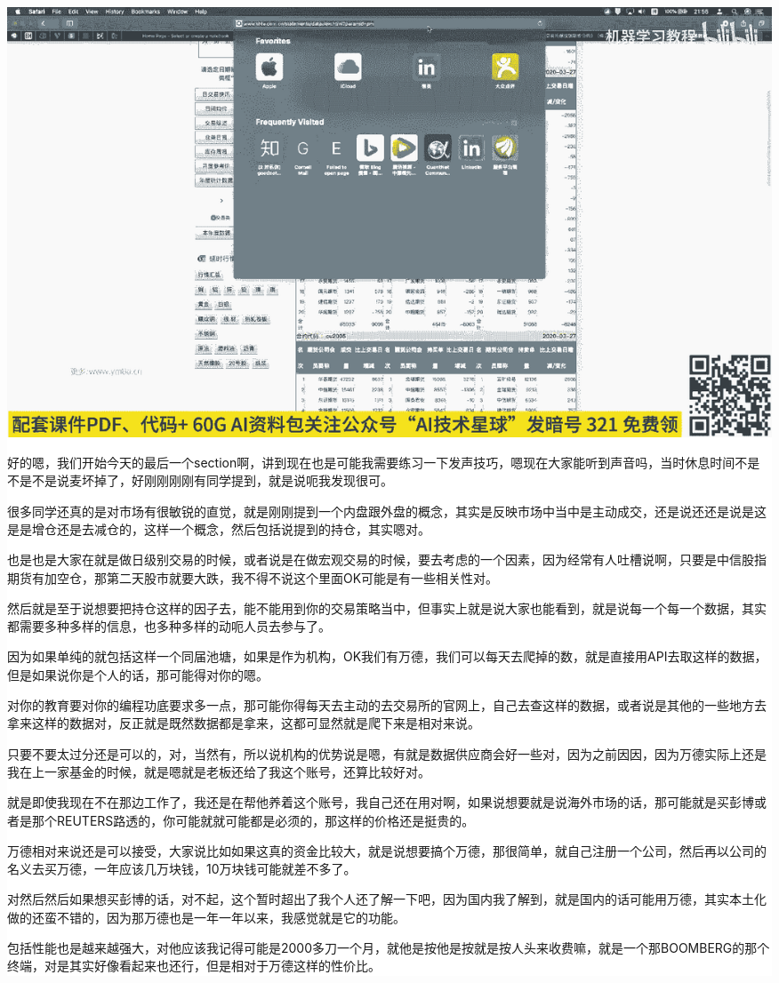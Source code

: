 ![](img/a22354a1706a6c4809559552bdf9e3b2_42.png)

好的嗯，我们开始今天的最后一个section啊，讲到现在也是可能我需要练习一下发声技巧，嗯现在大家能听到声音吗，当时休息时间不是不是不是说麦坏掉了，好刚刚刚刚有同学提到，就是说呃我发现很可。

很多同学还真的是对市场有很敏锐的直觉，就是刚刚提到一个内盘跟外盘的概念，其实是反映市场中当中是主动成交，还是说还还是说是这是是增仓还是去减仓的，这样一个概念，然后包括说提到的持仓，其实嗯对。

也是也是大家在就是做日级别交易的时候，或者说是在做宏观交易的时候，要去考虑的一个因素，因为经常有人吐槽说啊，只要是中信股指期货有加空仓，那第二天股市就要大跌，我不得不说这个里面OK可能是有一些相关性对。

然后就是至于说想要把持仓这样的因子去，能不能用到你的交易策略当中，但事实上就是说大家也能看到，就是说每一个每一个数据，其实都需要多种多样的信息，也多种多样的动呃人员去参与了。

因为如果单纯的就包括这样一个同届池塘，如果是作为机构，OK我们有万德，我们可以每天去爬掉的数，就是直接用API去取这样的数据，但是如果说你是个人的话，那可能得对你的嗯。

对你的教育要对你的编程功底要求多一点，那可能你得每天去主动的去交易所的官网上，自己去查这样的数据，或者说是其他的一些地方去拿来这样的数据对，反正就是既然数据都是拿来，这都可显然就是爬下来是相对来说。

只要不要太过分还是可以的，对，当然有，所以说机构的优势说是嗯，有就是数据供应商会好一些对，因为之前因因，因为万德实际上还是我在上一家基金的时候，就是嗯就是老板还给了我这个账号，还算比较好对。

就是即使我现在不在那边工作了，我还是在帮他养着这个账号，我自己还在用对啊，如果说想要就是说海外市场的话，那可能就是买彭博或者是那个REUTERS路透的，你可能就就可能都是必须的，那这样的价格还是挺贵的。

万德相对来说还是可以接受，大家说比如如果这真的资金比较大，就是说想要搞个万德，那很简单，就自己注册一个公司，然后再以公司的名义去买万德，一年应该几万块钱，10万块钱可能就差不多了。

对然后然后如果想买彭博的话，对不起，这个暂时超出了我个人还了解一下吧，因为国内我了解到，就是国内的话可能用万德，其实本土化做的还蛮不错的，因为那万德也是一年一年以来，我感觉就是它的功能。

包括性能也是越来越强大，对他应该我记得可能是2000多刀一个月，就他是按他是按就是按人头来收费嘛，就是一个那BOOMBERG的那个终端，对是其实好像看起来也还行，但是相对于万德这样的性价比。

